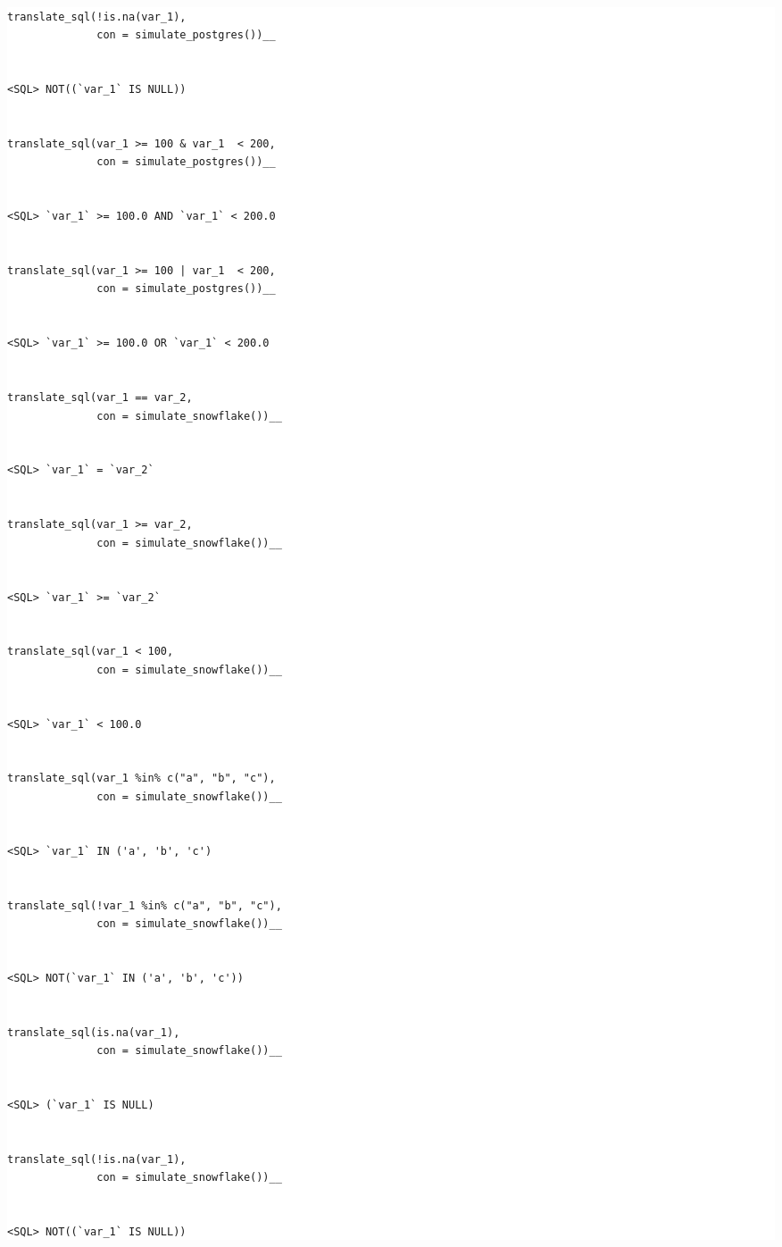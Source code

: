     
    translate_sql(!is.na(var_1), 
                  con = simulate_postgres())__
    
    
    <SQL> NOT((`var_1` IS NULL))
    
    
    translate_sql(var_1 >= 100 & var_1  < 200, 
                  con = simulate_postgres())__
    
    
    <SQL> `var_1` >= 100.0 AND `var_1` < 200.0
    
    
    translate_sql(var_1 >= 100 | var_1  < 200, 
                  con = simulate_postgres())__
    
    
    <SQL> `var_1` >= 100.0 OR `var_1` < 200.0
    
    
    translate_sql(var_1 == var_2, 
                  con = simulate_snowflake())__
    
    
    <SQL> `var_1` = `var_2`
    
    
    translate_sql(var_1 >= var_2, 
                  con = simulate_snowflake())__
    
    
    <SQL> `var_1` >= `var_2`
    
    
    translate_sql(var_1 < 100, 
                  con = simulate_snowflake())__
    
    
    <SQL> `var_1` < 100.0
    
    
    translate_sql(var_1 %in% c("a", "b", "c"), 
                  con = simulate_snowflake())__
    
    
    <SQL> `var_1` IN ('a', 'b', 'c')
    
    
    translate_sql(!var_1 %in% c("a", "b", "c"), 
                  con = simulate_snowflake())__
    
    
    <SQL> NOT(`var_1` IN ('a', 'b', 'c'))
    
    
    translate_sql(is.na(var_1), 
                  con = simulate_snowflake())__
    
    
    <SQL> (`var_1` IS NULL)
    
    
    translate_sql(!is.na(var_1), 
                  con = simulate_snowflake())__
    
    
    <SQL> NOT((`var_1` IS NULL))
    